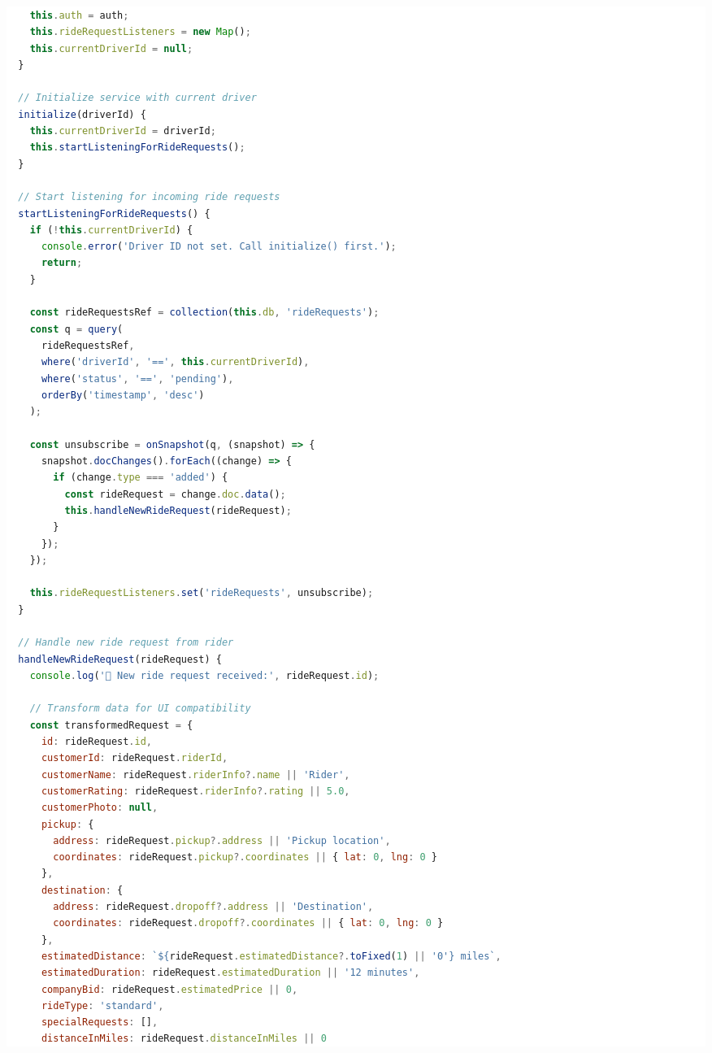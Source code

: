 ```javascript
    this.auth = auth;
    this.rideRequestListeners = new Map();
    this.currentDriverId = null;
  }

  // Initialize service with current driver
  initialize(driverId) {
    this.currentDriverId = driverId;
    this.startListeningForRideRequests();
  }

  // Start listening for incoming ride requests
  startListeningForRideRequests() {
    if (!this.currentDriverId) {
      console.error('Driver ID not set. Call initialize() first.');
      return;
    }

    const rideRequestsRef = collection(this.db, 'rideRequests');
    const q = query(
      rideRequestsRef,
      where('driverId', '==', this.currentDriverId),
      where('status', '==', 'pending'),
      orderBy('timestamp', 'desc')
    );

    const unsubscribe = onSnapshot(q, (snapshot) => {
      snapshot.docChanges().forEach((change) => {
        if (change.type === 'added') {
          const rideRequest = change.doc.data();
          this.handleNewRideRequest(rideRequest);
        }
      });
    });

    this.rideRequestListeners.set('rideRequests', unsubscribe);
  }

  // Handle new ride request from rider
  handleNewRideRequest(rideRequest) {
    console.log('🚗 New ride request received:', rideRequest.id);
    
    // Transform data for UI compatibility
    const transformedRequest = {
      id: rideRequest.id,
      customerId: rideRequest.riderId,
      customerName: rideRequest.riderInfo?.name || 'Rider',
      customerRating: rideRequest.riderInfo?.rating || 5.0,
      customerPhoto: null,
      pickup: {
        address: rideRequest.pickup?.address || 'Pickup location',
        coordinates: rideRequest.pickup?.coordinates || { lat: 0, lng: 0 }
      },
      destination: {
        address: rideRequest.dropoff?.address || 'Destination',
        coordinates: rideRequest.dropoff?.coordinates || { lat: 0, lng: 0 }
      },
      estimatedDistance: `${rideRequest.estimatedDistance?.toFixed(1) || '0'} miles`,
      estimatedDuration: rideRequest.estimatedDuration || '12 minutes',
      companyBid: rideRequest.estimatedPrice || 0,
      rideType: 'standard',
      specialRequests: [],
      distanceInMiles: rideRequest.distanceInMiles || 0
```